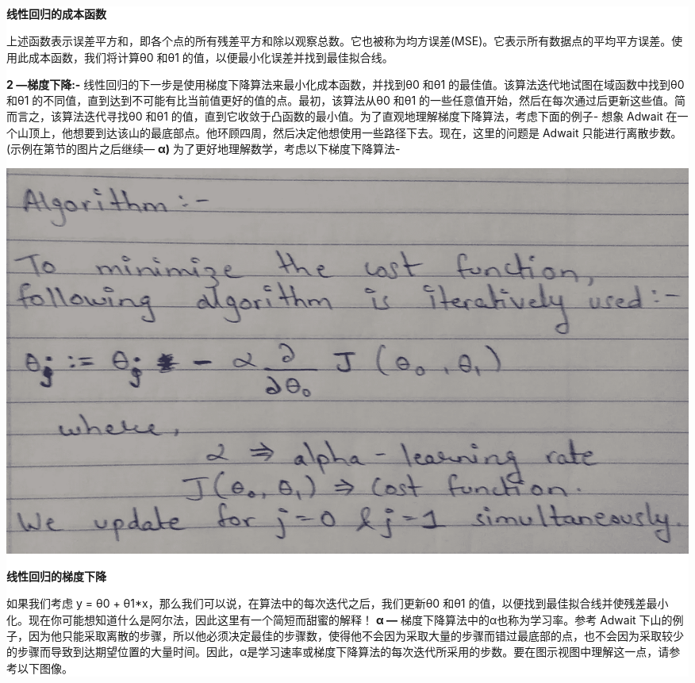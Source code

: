 **线性回归的成本函数**

上述函数表示误差平方和，即各个点的所有残差平方和除以观察总数。它也被称为均方误差(MSE)。它表示所有数据点的平均平方误差。使用此成本函数，我们将计算θ0 和θ1 的值，以便最小化误差并找到最佳拟合线。

**2 —梯度下降:-** 线性回归的下一步是使用梯度下降算法来最小化成本函数，并找到θ0 和θ1 的最佳值。该算法迭代地试图在域函数中找到θ0 和θ1 的不同值，直到达到不可能有比当前值更好的值的点。最初，该算法从θ0 和θ1 的一些任意值开始，然后在每次通过后更新这些值。简而言之，该算法迭代寻找θ0 和θ1 的值，直到它收敛于凸函数的最小值。为了直观地理解梯度下降算法，考虑下面的例子-
想象 Adwait 在一个山顶上，他想要到达该山的最底部点。他环顾四周，然后决定他想使用一些路径下去。现在，这里的问题是 Adwait 只能进行离散步数。(示例在第节的图片之后继续— **α)**
为了更好地理解数学，考虑以下梯度下降算法-

![](img/9e15319c17179cb7c898f5f97ed40a6b.png)

**线性回归的梯度下降**

如果我们考虑 y = θ0 + θ1*x，那么我们可以说，在算法中的每次迭代之后，我们更新θ0 和θ1 的值，以便找到最佳拟合线并使残差最小化。现在你可能想知道什么是阿尔法，因此这里有一个简短而甜蜜的解释！
**α —** 梯度下降算法中的α也称为学习率。参考 Adwait 下山的例子，因为他只能采取离散的步骤，所以他必须决定最佳的步骤数，使得他不会因为采取大量的步骤而错过最底部的点，也不会因为采取较少的步骤而导致到达期望位置的大量时间。因此，α是学习速率或梯度下降算法的每次迭代所采用的步数。要在图示视图中理解这一点，请参考以下图像。
